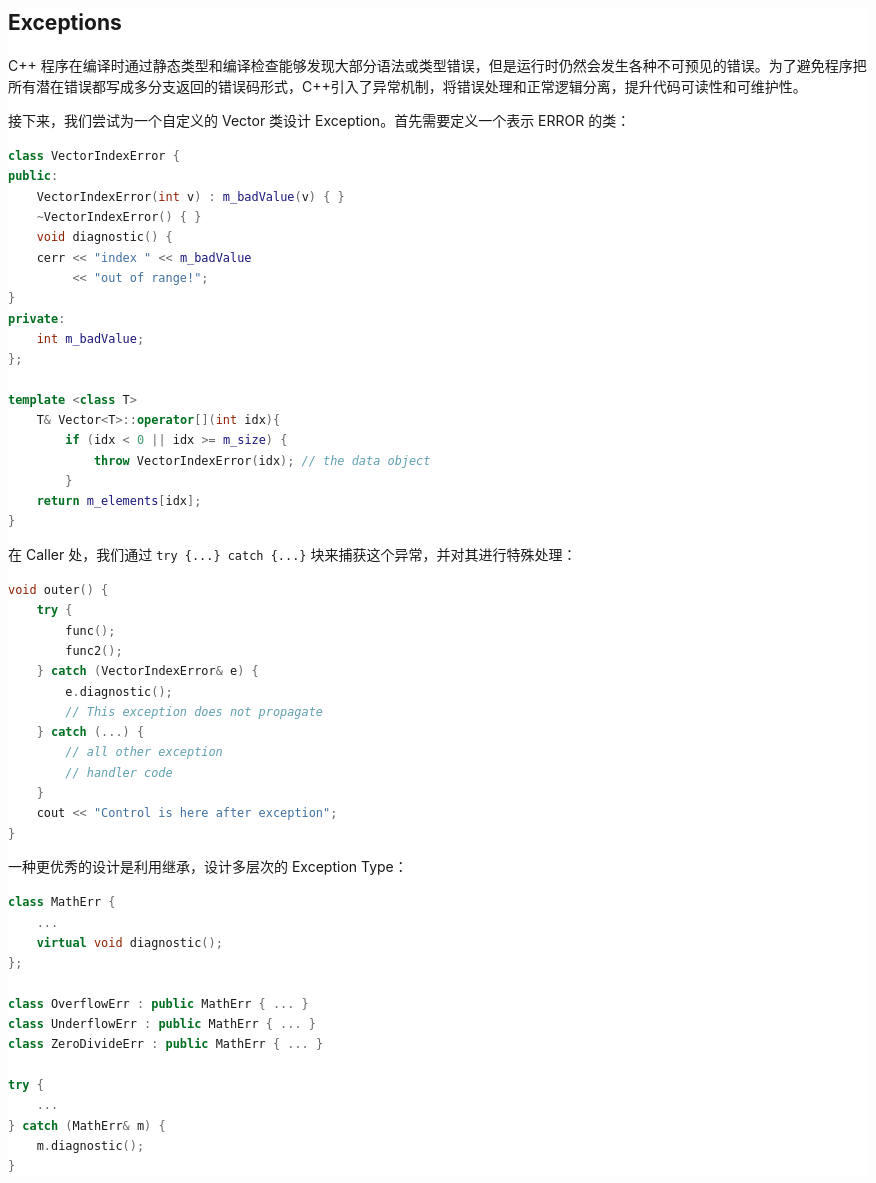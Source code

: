 ## Exceptions

C++ 程序在编译时通过静态类型和编译检查能够发现大部分语法或类型错误，但是运行时仍然会发生各种不可预见的错误。为了避免程序把所有潜在错误都写成多分支返回的错误码形式，C++引入了异常机制，将错误处理和正常逻辑分离，提升代码可读性和可维护性。

接下来，我们尝试为一个自定义的 Vector 类设计 Exception。首先需要定义一个表示 ERROR 的类：

```c++
class VectorIndexError {
public:
	VectorIndexError(int v) : m_badValue(v) { }
	~VectorIndexError() { }
	void diagnostic() {
	cerr << "index " << m_badValue
		 << "out of range!";
}
private:
	int m_badValue;
};

template <class T>
	T& Vector<T>::operator[](int idx){
		if (idx < 0 || idx >= m_size) {
			throw VectorIndexError(idx); // the data object
		}
	return m_elements[idx];
}
```

在 Caller 处，我们通过 `try {...} catch {...}` 块来捕获这个异常，并对其进行特殊处理：

```c++
void outer() {
	try {
		func();
		func2();
	} catch (VectorIndexError& e) {
		e.diagnostic();
		// This exception does not propagate
	} catch (...) {
		// all other exception
		// handler code
	}
	cout << "Control is here after exception";
}
```

一种更优秀的设计是利用继承，设计多层次的 Exception Type：

```c++
class MathErr {
	...
	virtual void diagnostic();
};

class OverflowErr : public MathErr { ... }
class UnderflowErr : public MathErr { ... }
class ZeroDivideErr : public MathErr { ... }

try {
	...
} catch (MathErr& m) {
	m.diagnostic();
}
```
